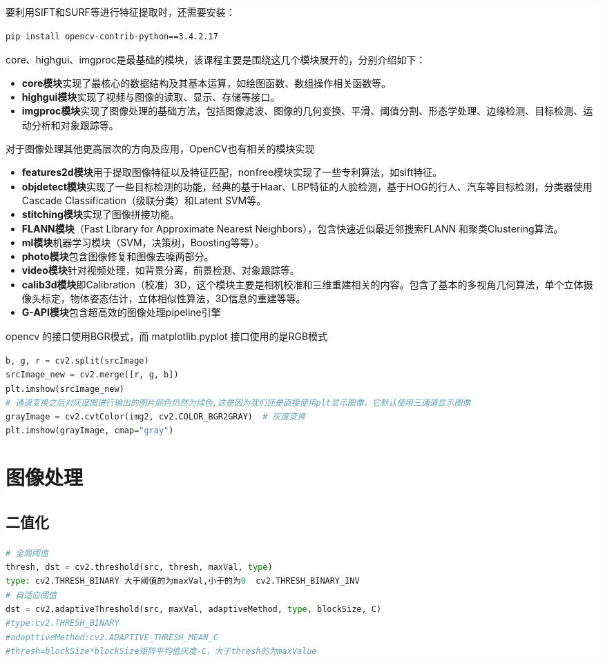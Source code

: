 要利用SIFT和SURF等进行特征提取时，还需要安装：

```bash
pip install opencv-contrib-python==3.4.2.17
```

core、highgui、imgproc是最基础的模块，该课程主要是围绕这几个模块展开的，分别介绍如下：

- **core模块**实现了最核心的数据结构及其基本运算，如绘图函数、数组操作相关函数等。
- **highgui模块**实现了视频与图像的读取、显示、存储等接口。
- **imgproc模块**实现了图像处理的基础方法，包括图像滤波、图像的几何变换、平滑、阈值分割、形态学处理、边缘检测、目标检测、运动分析和对象跟踪等。

对于图像处理其他更高层次的方向及应用，OpenCV也有相关的模块实现

- **features2d模块**用于提取图像特征以及特征匹配，nonfree模块实现了一些专利算法，如sift特征。
- **objdetect模块**实现了一些目标检测的功能，经典的基于Haar、LBP特征的人脸检测，基于HOG的行人、汽车等目标检测，分类器使用Cascade Classification（级联分类）和Latent SVM等。
- **stitching模块**实现了图像拼接功能。
- **FLANN模块**（Fast Library for Approximate Nearest Neighbors），包含快速近似最近邻搜索FLANN 和聚类Clustering算法。
- **ml模块**机器学习模块（SVM，决策树，Boosting等等）。
- **photo模块**包含图像修复和图像去噪两部分。
- **video模块**针对视频处理，如背景分离，前景检测、对象跟踪等。
- **calib3d模块**即Calibration（校准）3D，这个模块主要是相机校准和三维重建相关的内容。包含了基本的多视角几何算法，单个立体摄像头标定，物体姿态估计，立体相似性算法，3D信息的重建等等。
- **G-API模块**包含超高效的图像处理pipeline引擎





 opencv 的接口使用BGR模式，而 matplotlib.pyplot 接口使用的是RGB模式

```PYTHON
b, g, r = cv2.split(srcImage)
srcImage_new = cv2.merge([r, g, b])
plt.imshow(srcImage_new)
# 通道变换之后对灰度图进行输出的图片颜色仍然为绿色,这是因为我们还是直接使用plt显示图像，它默认使用三通道显示图像
grayImage = cv2.cvtColor(img2, cv2.COLOR_BGR2GRAY)  # 灰度变换
plt.imshow(grayImage, cmap="gray")
```



# 图像处理

## 二值化

```python
# 全局阈值
thresh, dst = cv2.threshold(src, thresh, maxVal, type)
type: cv2.THRESH_BINARY 大于阈值的为maxVal,小于的为0  cv2.THRESH_BINARY_INV
# 自适应阈值
dst = cv2.adaptiveThreshold(src, maxVal, adaptiveMethod, type, blockSize, C)
#type:cv2.THRESH_BINARY
#adapttiveMethod:cv2.ADAPTIVE_THRESH_MEAN_C 
#thresh=blockSize*blockSize矩阵平均值灰度-C，大于thresh的为maxValue
```
